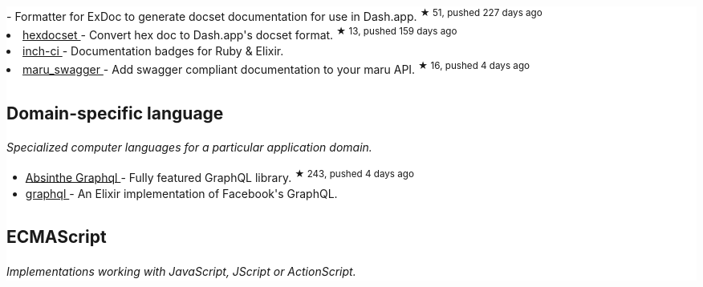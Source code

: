   </a>
  - Formatter for ExDoc to generate docset documentation for use in Dash.app.
  <sup>
   &#9733 51, pushed 227 days ago
  </sup>
 </li>
 <li>
  <a href="https://github.com/yesmeck/hexdocset">
   hexdocset
  </a>
  - Convert hex doc to Dash.app's docset format.
  <sup>
   &#9733 13, pushed 159 days ago
  </sup>
 </li>
 <li>
  <a href="http://inch-ci.org/">
   inch-ci
  </a>
  - Documentation badges for Ruby & Elixir.
 </li>
 <li>
  <a href="https://github.com/falood/maru_swagger">
   maru_swagger
  </a>
  - Add swagger compliant documentation to your maru API.
  <sup>
   &#9733 16, pushed 4 days ago
  </sup>
 </li>
</ul>
<h2>
 Domain-specific language
</h2>
<p>
 <em>
  Specialized computer languages for a particular application domain.
 </em>
</p>
<ul>
 <li>
  <a href="https://github.com/absinthe-graphql/absinthe">
   Absinthe Graphql
  </a>
  - Fully featured GraphQL library.
  <sup>
   &#9733 243, pushed 4 days ago
  </sup>
 </li>
 <li>
  <a href="https://github.com/joshprice/graphql-elixir">
   graphql
  </a>
  - An Elixir implementation of Facebook's GraphQL.
 </li>
</ul>
<h2>
 ECMAScript
</h2>
<p>
 <em>
  Implementations working with JavaScript, JScript or ActionScript.
 </em>
</p>
